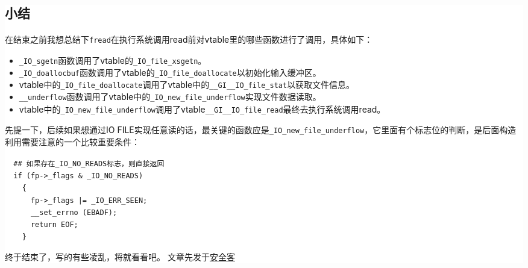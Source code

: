## 小结

在结束之前我想总结下`fread`在执行系统调用read前对vtable里的哪些函数进行了调用，具体如下：
* `_IO_sgetn`函数调用了vtable的`_IO_file_xsgetn`。
* `_IO_doallocbuf`函数调用了vtable的`_IO_file_doallocate`以初始化输入缓冲区。
* vtable中的`_IO_file_doallocate`调用了vtable中的`__GI__IO_file_stat`以获取文件信息。
* `__underflow`函数调用了vtable中的`_IO_new_file_underflow`实现文件数据读取。
* vtable中的`_IO_new_file_underflow`调用了vtable`__GI__IO_file_read`最终去执行系统调用read。

先提一下，后续如果想通过IO FILE实现任意读的话，最关键的函数应是`_IO_new_file_underflow`，它里面有个标志位的判断，是后面构造利用需要注意的一个比较重要条件：
```
  ## 如果存在_IO_NO_READS标志，则直接返回
  if (fp->_flags & _IO_NO_READS)
    {
      fp->_flags |= _IO_ERR_SEEN;
      __set_errno (EBADF);
      return EOF;
    }
```

终于结束了，写的有些凌乱，将就看看吧。
文章先发于[安全客](https://www.anquanke.com/post/id/177958)
